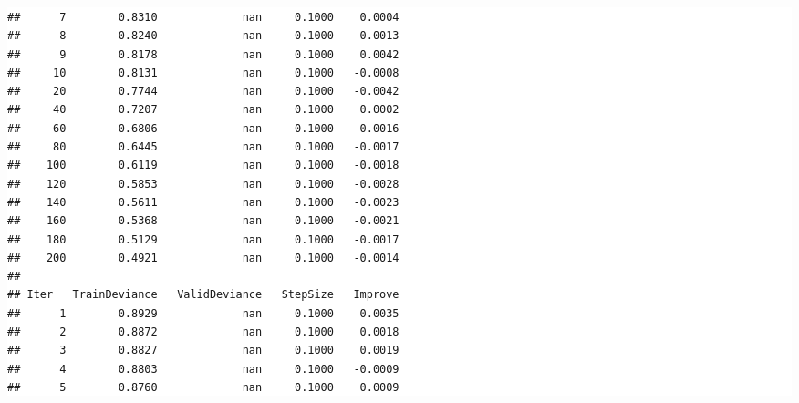     ##      7        0.8310             nan     0.1000    0.0004
    ##      8        0.8240             nan     0.1000    0.0013
    ##      9        0.8178             nan     0.1000    0.0042
    ##     10        0.8131             nan     0.1000   -0.0008
    ##     20        0.7744             nan     0.1000   -0.0042
    ##     40        0.7207             nan     0.1000    0.0002
    ##     60        0.6806             nan     0.1000   -0.0016
    ##     80        0.6445             nan     0.1000   -0.0017
    ##    100        0.6119             nan     0.1000   -0.0018
    ##    120        0.5853             nan     0.1000   -0.0028
    ##    140        0.5611             nan     0.1000   -0.0023
    ##    160        0.5368             nan     0.1000   -0.0021
    ##    180        0.5129             nan     0.1000   -0.0017
    ##    200        0.4921             nan     0.1000   -0.0014
    ## 
    ## Iter   TrainDeviance   ValidDeviance   StepSize   Improve
    ##      1        0.8929             nan     0.1000    0.0035
    ##      2        0.8872             nan     0.1000    0.0018
    ##      3        0.8827             nan     0.1000    0.0019
    ##      4        0.8803             nan     0.1000   -0.0009
    ##      5        0.8760             nan     0.1000    0.0009